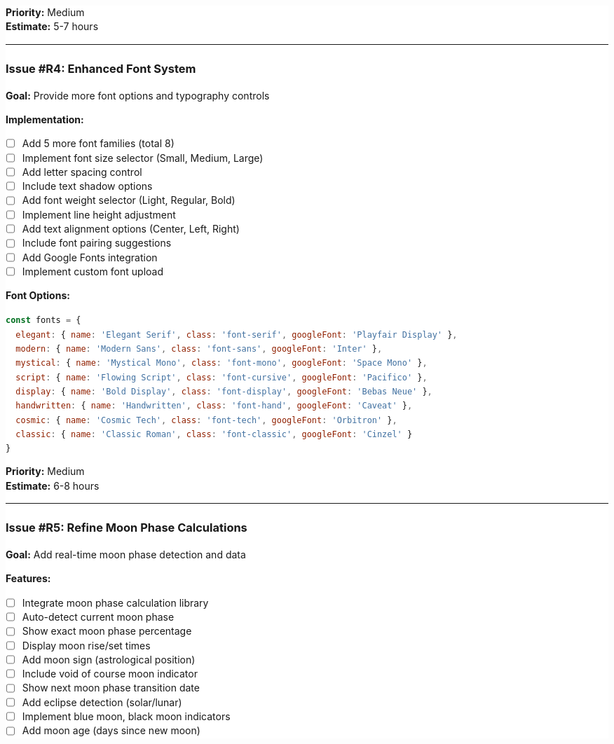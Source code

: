**Priority:** Medium  
**Estimate:** 5-7 hours

---

### Issue #R4: Enhanced Font System
**Goal:** Provide more font options and typography controls

**Implementation:**
- [ ] Add 5 more font families (total 8)
- [ ] Implement font size selector (Small, Medium, Large)
- [ ] Add letter spacing control
- [ ] Include text shadow options
- [ ] Add font weight selector (Light, Regular, Bold)
- [ ] Implement line height adjustment
- [ ] Add text alignment options (Center, Left, Right)
- [ ] Include font pairing suggestions
- [ ] Add Google Fonts integration
- [ ] Implement custom font upload

**Font Options:**
```javascript
const fonts = {
  elegant: { name: 'Elegant Serif', class: 'font-serif', googleFont: 'Playfair Display' },
  modern: { name: 'Modern Sans', class: 'font-sans', googleFont: 'Inter' },
  mystical: { name: 'Mystical Mono', class: 'font-mono', googleFont: 'Space Mono' },
  script: { name: 'Flowing Script', class: 'font-cursive', googleFont: 'Pacifico' },
  display: { name: 'Bold Display', class: 'font-display', googleFont: 'Bebas Neue' },
  handwritten: { name: 'Handwritten', class: 'font-hand', googleFont: 'Caveat' },
  cosmic: { name: 'Cosmic Tech', class: 'font-tech', googleFont: 'Orbitron' },
  classic: { name: 'Classic Roman', class: 'font-classic', googleFont: 'Cinzel' }
}
```

**Priority:** Medium  
**Estimate:** 6-8 hours

---

### Issue #R5: Refine Moon Phase Calculations
**Goal:** Add real-time moon phase detection and data

**Features:**
- [ ] Integrate moon phase calculation library
- [ ] Auto-detect current moon phase
- [ ] Show exact moon phase percentage
- [ ] Display moon rise/set times
- [ ] Add moon sign (astrological position)
- [ ] Include void of course moon indicator
- [ ] Show next moon phase transition date
- [ ] Add eclipse detection (solar/lunar)
- [ ] Implement blue moon, black moon indicators
- [ ] Add moon age (days since new moon)
